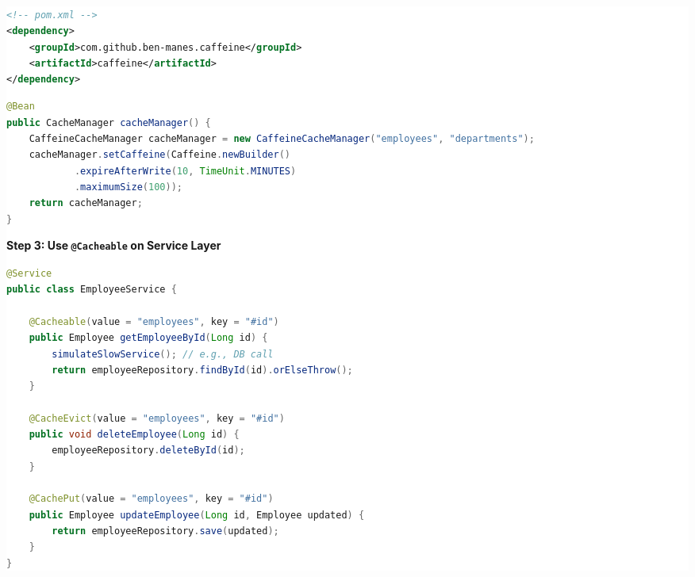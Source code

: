 ```xml
<!-- pom.xml -->
<dependency>
    <groupId>com.github.ben-manes.caffeine</groupId>
    <artifactId>caffeine</artifactId>
</dependency>
```

```java
@Bean
public CacheManager cacheManager() {
    CaffeineCacheManager cacheManager = new CaffeineCacheManager("employees", "departments");
    cacheManager.setCaffeine(Caffeine.newBuilder()
            .expireAfterWrite(10, TimeUnit.MINUTES)
            .maximumSize(100));
    return cacheManager;
}
```

**Step 3: Use `@Cacheable` on Service Layer**

```java
@Service
public class EmployeeService {

    @Cacheable(value = "employees", key = "#id")
    public Employee getEmployeeById(Long id) {
        simulateSlowService(); // e.g., DB call
        return employeeRepository.findById(id).orElseThrow();
    }

    @CacheEvict(value = "employees", key = "#id")
    public void deleteEmployee(Long id) {
        employeeRepository.deleteById(id);
    }

    @CachePut(value = "employees", key = "#id")
    public Employee updateEmployee(Long id, Employee updated) {
        return employeeRepository.save(updated);
    }
}
```

